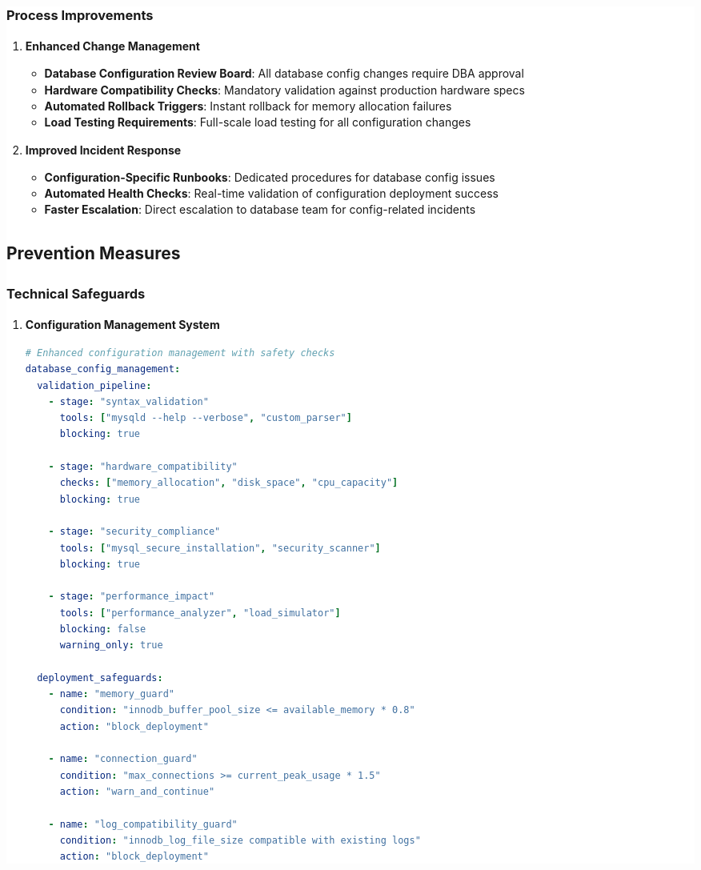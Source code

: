    ```python
   ```

### Process Improvements

1. **Enhanced Change Management**
   - **Database Configuration Review Board**: All database config changes require DBA approval
   - **Hardware Compatibility Checks**: Mandatory validation against production hardware specs
   - **Automated Rollback Triggers**: Instant rollback for memory allocation failures
   - **Load Testing Requirements**: Full-scale load testing for all configuration changes

2. **Improved Incident Response**
   - **Configuration-Specific Runbooks**: Dedicated procedures for database config issues
   - **Automated Health Checks**: Real-time validation of configuration deployment success
   - **Faster Escalation**: Direct escalation to database team for config-related incidents

## Prevention Measures

### Technical Safeguards

1. **Configuration Management System**
   ```yaml
   # Enhanced configuration management with safety checks
   database_config_management:
     validation_pipeline:
       - stage: "syntax_validation"
         tools: ["mysqld --help --verbose", "custom_parser"]
         blocking: true

       - stage: "hardware_compatibility"
         checks: ["memory_allocation", "disk_space", "cpu_capacity"]
         blocking: true

       - stage: "security_compliance"
         tools: ["mysql_secure_installation", "security_scanner"]
         blocking: true

       - stage: "performance_impact"
         tools: ["performance_analyzer", "load_simulator"]
         blocking: false
         warning_only: true

     deployment_safeguards:
       - name: "memory_guard"
         condition: "innodb_buffer_pool_size <= available_memory * 0.8"
         action: "block_deployment"

       - name: "connection_guard"
         condition: "max_connections >= current_peak_usage * 1.5"
         action: "warn_and_continue"

       - name: "log_compatibility_guard"
         condition: "innodb_log_file_size compatible with existing logs"
         action: "block_deployment"
   ```
